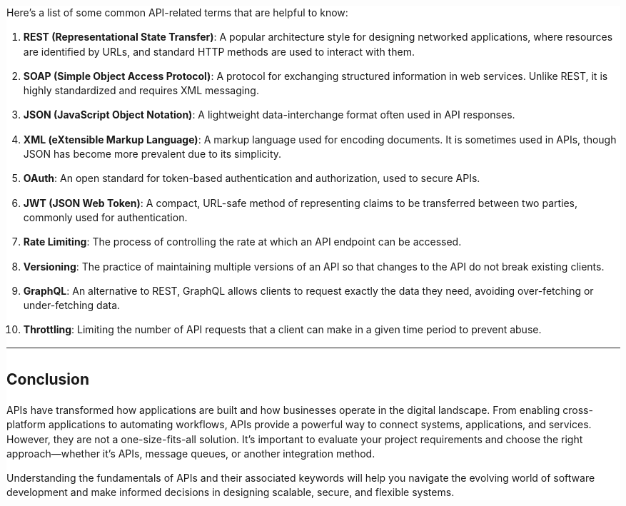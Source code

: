 Here’s a list of some common API-related terms that are helpful to know:

1. **REST (Representational State Transfer)**: A popular architecture style for designing networked applications, where resources are identified by URLs, and standard HTTP methods are used to interact with them.
   
2. **SOAP (Simple Object Access Protocol)**: A protocol for exchanging structured information in web services. Unlike REST, it is highly standardized and requires XML messaging.

3. **JSON (JavaScript Object Notation)**: A lightweight data-interchange format often used in API responses.

4. **XML (eXtensible Markup Language)**: A markup language used for encoding documents. It is sometimes used in APIs, though JSON has become more prevalent due to its simplicity.

5. **OAuth**: An open standard for token-based authentication and authorization, used to secure APIs.

6. **JWT (JSON Web Token)**: A compact, URL-safe method of representing claims to be transferred between two parties, commonly used for authentication.

7. **Rate Limiting**: The process of controlling the rate at which an API endpoint can be accessed.

8. **Versioning**: The practice of maintaining multiple versions of an API so that changes to the API do not break existing clients.

9. **GraphQL**: An alternative to REST, GraphQL allows clients to request exactly the data they need, avoiding over-fetching or under-fetching data.

10. **Throttling**: Limiting the number of API requests that a client can make in a given time period to prevent abuse.

---

## Conclusion

APIs have transformed how applications are built and how businesses operate in the digital landscape. From enabling cross-platform applications to automating workflows, APIs provide a powerful way to connect systems, applications, and services. However, they are not a one-size-fits-all solution. It’s important to evaluate your project requirements and choose the right approach—whether it’s APIs, message queues, or another integration method.

Understanding the fundamentals of APIs and their associated keywords will help you navigate the evolving world of software development and make informed decisions in designing scalable, secure, and flexible systems.